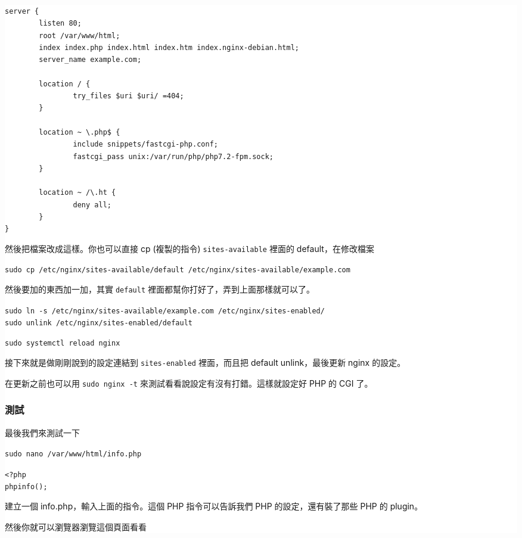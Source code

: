 ```
server {
        listen 80;
        root /var/www/html;
        index index.php index.html index.htm index.nginx-debian.html;
        server_name example.com;

        location / {
                try_files $uri $uri/ =404;
        }

        location ~ \.php$ {
                include snippets/fastcgi-php.conf;
                fastcgi_pass unix:/var/run/php/php7.2-fpm.sock;
        }

        location ~ /\.ht {
                deny all;
        }
}
```

然後把檔案改成這樣。你也可以直接 cp (複製的指令) `sites-available` 裡面的 default，在修改檔案

```
sudo cp /etc/nginx/sites-available/default /etc/nginx/sites-available/example.com
```

然後要加的東西加一加，其實 `default` 裡面都幫你打好了，弄到上面那樣就可以了。

```
sudo ln -s /etc/nginx/sites-available/example.com /etc/nginx/sites-enabled/
sudo unlink /etc/nginx/sites-enabled/default
```

```
sudo systemctl reload nginx
```

接下來就是做剛剛說到的設定連結到 `sites-enabled` 裡面，而且把 default unlink，最後更新 nginx 的設定。

在更新之前也可以用 `sudo nginx -t` 來測試看看說設定有沒有打錯。這樣就設定好 PHP 的 CGI 了。

### 測試

最後我們來測試一下

```
sudo nano /var/www/html/info.php
```

```
<?php
phpinfo();
```

建立一個 info.php，輸入上面的指令。這個 PHP 指令可以告訴我們 PHP 的設定，還有裝了那些 PHP 的 plugin。

然後你就可以瀏覽器瀏覽這個頁面看看
